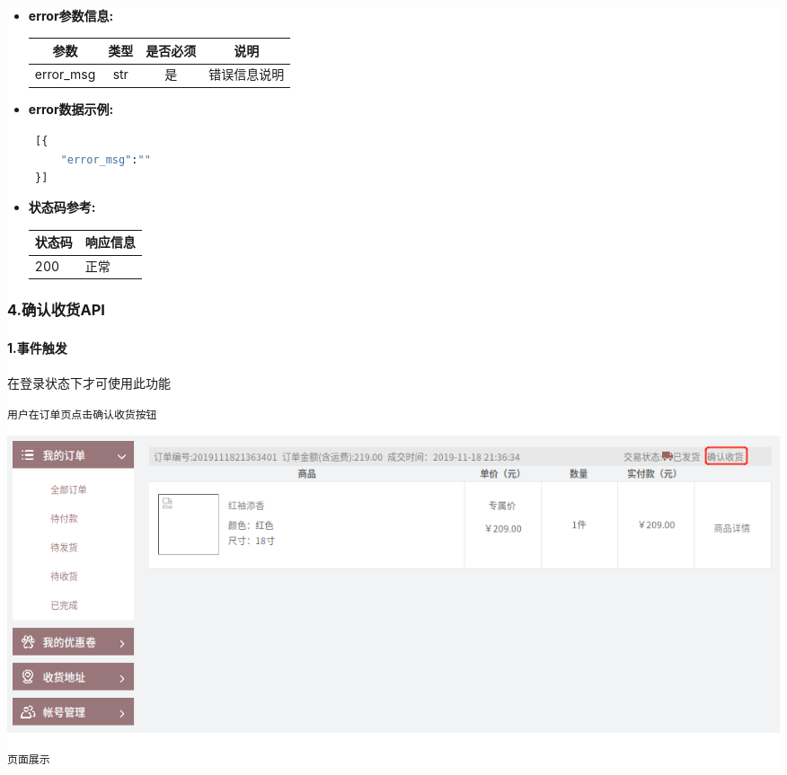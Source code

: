 - **error参数信息:**

  |   参数    | 类型 | 是否必须 |     说明     |
  | :-------: | :--: | :------: | :----------: |
  | error_msg | str  |    是    | 错误信息说明 |

- **error数据示例:**

  ```python
   [{
       "error_msg":""
   }]
  ```

- **状态码参考:**

  | 状态码 | 响应信息 |
  | ------ | -------- |
  | 200    | 正常     |

### 4.确认收货API

#### 1.事件触发

在登录状态下才可使用此功能

`用户在订单页点击确认收货按钮`

![](img/确认收货按钮.png)

`页面展示`
